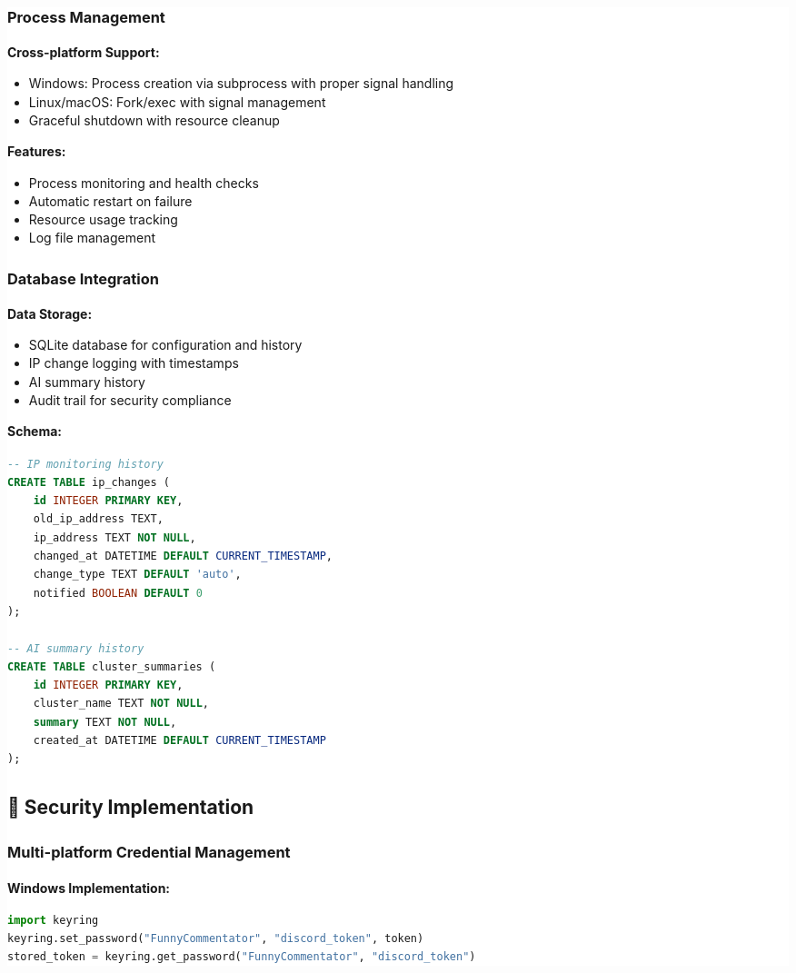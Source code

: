 ### Process Management

**Cross-platform Support:**
- Windows: Process creation via subprocess with proper signal handling
- Linux/macOS: Fork/exec with signal management
- Graceful shutdown with resource cleanup

**Features:**
- Process monitoring and health checks
- Automatic restart on failure
- Resource usage tracking
- Log file management

### Database Integration

**Data Storage:**
- SQLite database for configuration and history
- IP change logging with timestamps
- AI summary history
- Audit trail for security compliance

**Schema:**
```sql
-- IP monitoring history
CREATE TABLE ip_changes (
    id INTEGER PRIMARY KEY,
    old_ip_address TEXT,
    ip_address TEXT NOT NULL,
    changed_at DATETIME DEFAULT CURRENT_TIMESTAMP,
    change_type TEXT DEFAULT 'auto',
    notified BOOLEAN DEFAULT 0
);

-- AI summary history  
CREATE TABLE cluster_summaries (
    id INTEGER PRIMARY KEY,
    cluster_name TEXT NOT NULL,
    summary TEXT NOT NULL,
    created_at DATETIME DEFAULT CURRENT_TIMESTAMP
);
```

## 🔐 Security Implementation

### Multi-platform Credential Management

**Windows Implementation:**
```python
import keyring
keyring.set_password("FunnyCommentator", "discord_token", token)
stored_token = keyring.get_password("FunnyCommentator", "discord_token")
```
